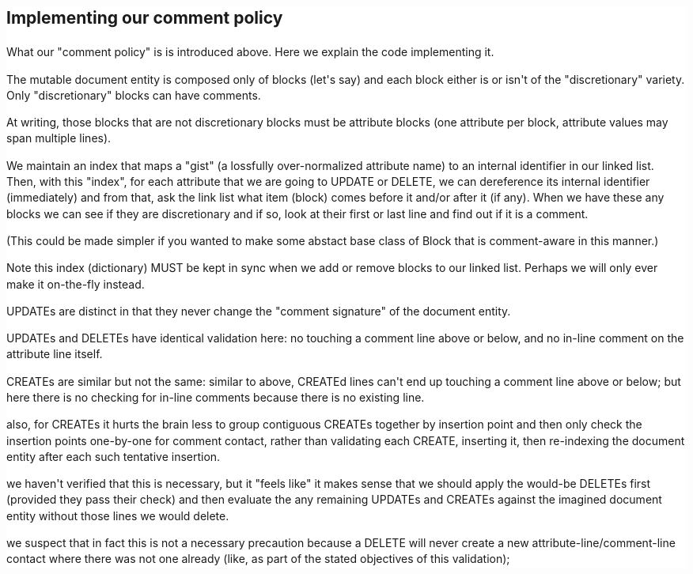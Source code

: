 


## Implementing our comment policy

What our "comment policy" is is introduced above. Here we explain the code
implementing it.

The mutable document entity is composed only of blocks (let's say) and
each block either is or isn't of the "discretionary" variety. Only
"discretionary" blocks can have comments.

At writing, those blocks that are not discretionary blocks must be
attribute blocks (one attribute per block, attribute values may span
multiple lines).

We maintain an index that maps a "gist" (a lossfully over-normalized
attribute name) to an internal identifier in our linked list. Then,
with this "index", for each attribute that we are going to UPDATE or
DELETE, we can dereference its internal identifier (immediately) and from
that, ask the link list what item (block) comes before it and/or after it
(if any). When we have these any blocks we can see if they are discretionary
and if so, look at their first or last line and find out if it is a comment.

(This could be made simpler if you wanted to make some abstact base
class of Block that is comment-aware in this manner.)

Note this index (dictionary) MUST be kept in sync when we add or remove
blocks to our linked list. Perhaps we will only ever make it on-the-fly
instead.

UPDATEs are distinct in that they never change the "comment signature"
of the document entity.

UPDATEs and DELETEs have identical validation here: no touching a comment
line above or below, and no in-line comment on the attribute line itself.

CREATEs are similar but not the same: similar to above, CREATEd lines
can't end up touching a comment line above or below; but here there is no
checking for in-line comments because there is no existing line.

also, for CREATEs it hurts the brain less to group contiguous CREATEs
together by insertion point and then only check the insertion points
one-by-one for comment contact, rather than validating each CREATE,
inserting it, then re-indexing the document entity after each such
tentative insertion.

we haven't verified that this is necessary, but it "feels like" it makes
sense that we should apply the would-be DELETEs first (provided they
pass their check) and then evaluate the any remaining UPDATEs and CREATEs
against the imagined document entity without those lines we would delete.

we suspect that in fact this is not a necessary precaution because a
DELETE will never create a new attribute-line/comment-line contact where
there was not one already (like, as part of the stated objectives of this
validation);
